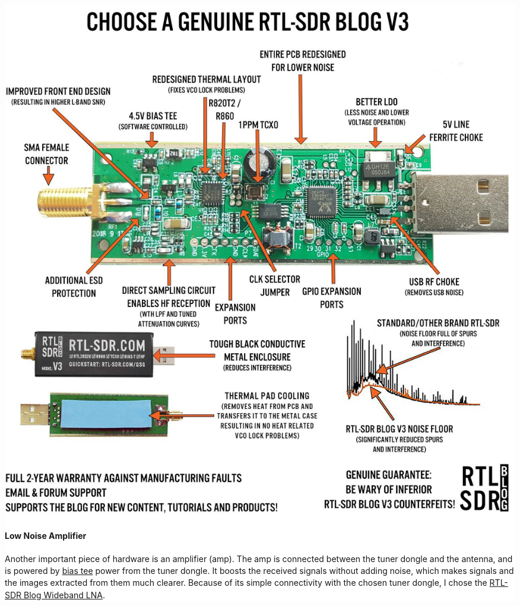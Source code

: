 ![RTL-SDR Blog V3 R860 (R820T2) RTL2832 1PPM TCXO SMA Software Defined Radio](../../assets/fresh-set-of-eyes/rtlsdr-v3.jpg)

#### Low Noise Amplifier

Another important piece of hardware is an amplifier (amp). The amp is connected between the tuner dongle and the antenna, and is powered by [bias tee](https://en.wikipedia.org/wiki/Bias_tee) power from the tuner dongle. It boosts the received signals without adding noise, which makes signals and the images extracted from them much clearer. Because of its simple connectivity with the chosen tuner dongle, I chose the [RTL-SDR Blog Wideband LNA](https://www.rtl-sdr.com/product/rtl-sdr-blog-wideband-lna-bias-tee-powered/).
